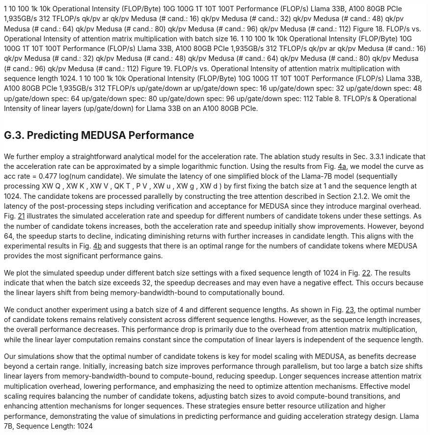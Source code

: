 1 10 100 1k 10k Operational Intensity (FLOP/Byte) 10G 100G 1T 10T 100T Performance (FLOP/s) Llama 33B, A100 80GB PCIe 1,935GB/s 312 TFLOP/s qk/pv ar qk/pv Medusa (# cand.: 16) qk/pv Medusa (# cand.: 32) qk/pv Medusa (# cand.: 48) qk/pv Medusa (# cand.: 64) qk/pv Medusa (# cand.: 80) qk/pv Medusa (# cand.: 96) qk/pv Medusa (# cand.: 112) Figure 18. FLOP/s vs. Operational Intensity of attention matrix multiplication with batch size 16. 1 10 100 1k 10k Operational Intensity (FLOP/Byte) 10G 100G 1T 10T 100T Performance (FLOP/s) Llama 33B, A100 80GB PCIe 1,935GB/s 312 TFLOP/s qk/pv ar qk/pv Medusa (# cand.: 16) qk/pv Medusa (# cand.: 32) qk/pv Medusa (# cand.: 48) qk/pv Medusa (# cand.: 64) qk/pv Medusa (# cand.: 80) qk/pv Medusa (# cand.: 96) qk/pv Medusa (# cand.: 112) Figure 19. FLOP/s vs. Operational Intensity of attention matrix multiplication with sequence length 1024. 1 10 100 1k 10k Operational Intensity (FLOP/Byte) 10G 100G 1T 10T 100T Performance (FLOP/s) Llama 33B, A100 80GB PCIe 1,935GB/s 312 TFLOP/s up/gate/down ar up/gate/down spec: 16 up/gate/down spec: 32 up/gate/down spec: 48 up/gate/down spec: 64 up/gate/down spec: 80 up/gate/down spec: 96 up/gate/down spec: 112 Table 8. TFLOP/s & Operational Intensity of linear layers (up/gate/down) for Llama 33B on an A100 80GB PCIe.

## G.3. Predicting MEDUSA Performance

We further employ a straightforward analytical model for the acceleration rate. The ablation study results in Sec. 3.3.1 indicate that the acceleration rate can be approximated by a simple logarithmic function. Using the results from Fig. [4a](#), we model the curve as acc rate = 0.477 log(num candidate). We simulate the latency of one simplified block of the Llama-7B model (sequentially processing XW Q , XW K , XW V , QK T , P V , XW u , XW g , XW d ) by first fixing the batch size at 1 and the sequence length at 1024. The candidate tokens are processed parallelly by constructing the tree attention described in Section 2.1.2. We omit the latency of the post-processing steps including verification and acceptance for MEDUSA since they introduce marginal overhead. Fig. [21](#fig_9) illustrates the simulated acceleration rate and speedup for different numbers of candidate tokens under these settings. As the number of candidate tokens increases, both the acceleration rate and speedup initially show improvements. However, beyond 64, the speedup starts to decline, indicating diminishing returns with further increases in candidate length. This aligns with the experimental results in Fig. [4b](#) and suggests that there is an optimal range for the numbers of candidate tokens where MEDUSA provides the most significant performance gains.

We plot the simulated speedup under different batch size settings with a fixed sequence length of 1024 in Fig. [22](#fig_10). The results indicate that when the batch size exceeds 32, the speedup decreases and may even have a negative effect. This occurs because the linear layers shift from being memory-bandwidth-bound to computationally bound.

We conduct another experiment using a batch size of 4 and different sequence lengths. As shown in Fig. [23](#fig_11), the optimal number of candidate tokens remains relatively consistent across different sequence lengths. However, as the sequence length increases, the overall performance decreases. This performance drop is primarily due to the overhead from attention matrix multiplication, while the linear layer computation remains constant since the computation of linear layers is independent of the sequence length.

Our simulations show that the optimal number of candidate tokens is key for model scaling with MEDUSA, as benefits decrease beyond a certain range. Initially, increasing batch size improves performance through parallelism, but too large a batch size shifts linear layers from memory-bandwidth-bound to compute-bound, reducing speedup. Longer sequences increase attention matrix multiplication overhead, lowering performance, and emphasizing the need to optimize attention mechanisms. Effective model scaling requires balancing the number of candidate tokens, adjusting batch sizes to avoid compute-bound transitions, and enhancing attention mechanisms for longer sequences. These strategies ensure better resource utilization and higher performance, demonstrating the value of simulations in predicting performance and guiding acceleration strategy design. Llama 7B, Sequence Length: 1024

